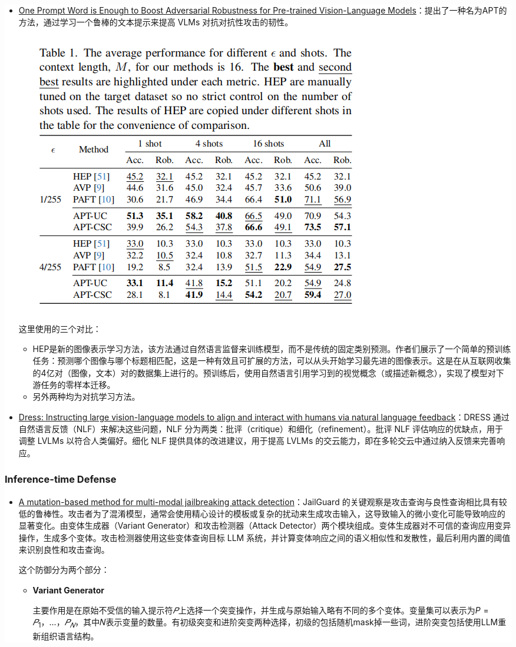 
- <a href="https://arxiv.org/pdf/2403.01849.pdf">One Prompt Word is Enough to Boost Adversarial Robustness for Pre-trained Vision-Language Models</a>：提出了一种名为APT的方法，通过学习一个鲁棒的文本提示来提高 VLMs 对抗对抗性攻击的韧性。

    <img src="https://github.com/Hoyxl/Hoyxl.github.io/blob/master/img/2024-04-21-MMLM%E8%AE%BA%E6%96%87%E9%98%85%E8%AF%BB%E7%AC%94%E8%AE%B0/one.png?raw=true">

    这里使用的三个对比：

    - HEP是新的图像表示学习方法，该方法通过自然语言监督来训练模型，而不是传统的固定类别预测。作者们展示了一个简单的预训练任务：预测哪个图像与哪个标题相匹配，这是一种有效且可扩展的方法，可以从头开始学习最先进的图像表示。这是在从互联网收集的4亿对（图像，文本）对的数据集上进行的。预训练后，使用自然语言引用学习到的视觉概念（或描述新概念），实现了模型对下游任务的零样本迁移。
    - 另外两种均为对抗学习方法。

- <a href="https://arxiv.org/pdf/2311.10081.pdf">Dress: Instructing large vision-language models to align and interact with humans via natural language feedback</a>：DRESS 通过自然语言反馈（NLF）来解决这些问题，NLF 分为两类：批评（critique）和细化（refinement）。批评 NLF 评估响应的优缺点，用于调整 LVLMs 以符合人类偏好。细化 NLF 提供具体的改进建议，用于提高 LVLMs 的交云能力，即在多轮交云中通过纳入反馈来完善响应。

### Inference-time Defense

- <a href="https://arxiv.org/pdf/2312.10766.pdf">A mutation-based method for multi-modal jailbreaking attack detection</a>：JailGuard 的关键观察是攻击查询与良性查询相比具有较低的鲁棒性。攻击者为了混淆模型，通常会使用精心设计的模板或复杂的扰动来生成攻击输入，这导致输入的微小变化可能导致响应的显著变化。由变体生成器（Variant Generator）和攻击检测器（Attack Detector）两个模块组成。变体生成器对不可信的查询应用变异操作，生成多个变体。攻击检测器使用这些变体查询目标 LLM 系统，并计算变体响应之间的语义相似性和发散性，最后利用内置的阈值来识别良性和攻击查询。

    这个防御分为两个部分：

    - **Variant Generator**

        主要作用是在原始不受信的输入提示符$𝑃$上选择一个突变操作，并生成与原始输入略有不同的多个变体。变量集可以表示为$P={𝑃_1，...，𝑃_𝑁}$，其中𝑁表示变量的数量。有初级突变和进阶突变两种选择，初级的包括随机mask掉一些词，进阶突变包括使用LLM重新组织语言结构。
